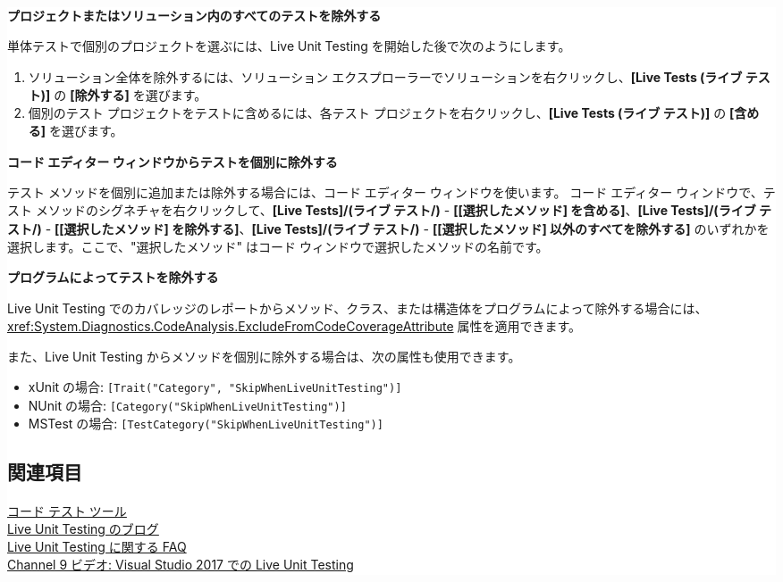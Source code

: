 **プロジェクトまたはソリューション内のすべてのテストを除外する**

単体テストで個別のプロジェクトを選ぶには、Live Unit Testing を開始した後で次のようにします。

1.  ソリューション全体を除外するには、ソリューション エクスプローラーでソリューションを右クリックし、**[Live Tests (ライブ テスト)]** の **[除外する]** を選びます。
1.  個別のテスト プロジェクトをテストに含めるには、各テスト プロジェクトを右クリックし、**[Live Tests (ライブ テスト)]** の **[含める]** を選びます。

**コード エディター ウィンドウからテストを個別に除外する**

テスト メソッドを個別に追加または除外する場合には、コード エディター ウィンドウを使います。 コード エディター ウィンドウで、テスト メソッドのシグネチャを右クリックして、**[Live Tests]/(ライブ テスト/)** - **[[選択したメソッド] を含める]**、**[Live Tests]/(ライブ テスト/)** - **[[選択したメソッド] を除外する]**、**[Live Tests]/(ライブ テスト/)** - **[[選択したメソッド] 以外のすべてを除外する]** のいずれかを選択します。ここで、"選択したメソッド" はコード ウィンドウで選択したメソッドの名前です。 

**プログラムによってテストを除外する** 

Live Unit Testing でのカバレッジのレポートからメソッド、クラス、または構造体をプログラムによって除外する場合には、<xref:System.Diagnostics.CodeAnalysis.ExcludeFromCodeCoverageAttribute> 属性を適用できます。

また、Live Unit Testing からメソッドを個別に除外する場合は、次の属性も使用できます。

- xUnit の場合: `[Trait("Category", "SkipWhenLiveUnitTesting")]`
- NUnit の場合: `[Category("SkipWhenLiveUnitTesting")]`
- MSTest の場合: `[TestCategory("SkipWhenLiveUnitTesting")]` 
 
## <a name="see-also"></a>関連項目

[コード テスト ツール](https://www.visualstudio.com/vs/testing-tools/)   
[Live Unit Testing のブログ](https://go.microsoft.com/fwlink/?linkid=842514)   
[Live Unit Testing に関する FAQ](live-unit-testing-faq.md)    
[Channel 9 ビデオ: Visual Studio 2017 での Live Unit Testing](https://channel9.msdn.com/Events/Visual-Studio/Visual-Studio-2017-Launch/T105)

